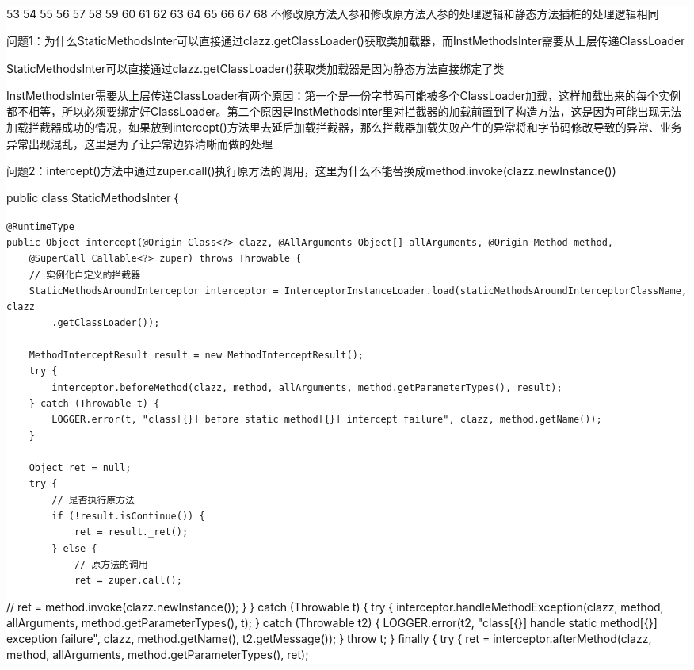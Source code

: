 53
54
55
56
57
58
59
60
61
62
63
64
65
66
67
68
不修改原方法入参和修改原方法入参的处理逻辑和静态方法插桩的处理逻辑相同

问题1：为什么StaticMethodsInter可以直接通过clazz.getClassLoader()获取类加载器，而InstMethodsInter需要从上层传递ClassLoader

StaticMethodsInter可以直接通过clazz.getClassLoader()获取类加载器是因为静态方法直接绑定了类

InstMethodsInter需要从上层传递ClassLoader有两个原因：第一个是一份字节码可能被多个ClassLoader加载，这样加载出来的每个实例都不相等，所以必须要绑定好ClassLoader。第二个原因是InstMethodsInter里对拦截器的加载前置到了构造方法，这是因为可能出现无法加载拦截器成功的情况，如果放到intercept()方法里去延后加载拦截器，那么拦截器加载失败产生的异常将和字节码修改导致的异常、业务异常出现混乱，这里是为了让异常边界清晰而做的处理

问题2：intercept()方法中通过zuper.call()执行原方法的调用，这里为什么不能替换成method.invoke(clazz.newInstance())

public class StaticMethodsInter {

    @RuntimeType
    public Object intercept(@Origin Class<?> clazz, @AllArguments Object[] allArguments, @Origin Method method,
        @SuperCall Callable<?> zuper) throws Throwable {
        // 实例化自定义的拦截器
        StaticMethodsAroundInterceptor interceptor = InterceptorInstanceLoader.load(staticMethodsAroundInterceptorClassName, clazz
            .getClassLoader());
    
        MethodInterceptResult result = new MethodInterceptResult();
        try {
            interceptor.beforeMethod(clazz, method, allArguments, method.getParameterTypes(), result);
        } catch (Throwable t) {
            LOGGER.error(t, "class[{}] before static method[{}] intercept failure", clazz, method.getName());
        }
    
        Object ret = null;
        try {
            // 是否执行原方法
            if (!result.isContinue()) {
                ret = result._ret();
            } else {
                // 原方法的调用
                ret = zuper.call();
//                ret = method.invoke(clazz.newInstance());
}
} catch (Throwable t) {
try {
interceptor.handleMethodException(clazz, method, allArguments, method.getParameterTypes(), t);
} catch (Throwable t2) {
LOGGER.error(t2, "class[{}] handle static method[{}] exception failure", clazz, method.getName(), t2.getMessage());
}
throw t;
} finally {
try {
ret = interceptor.afterMethod(clazz, method, allArguments, method.getParameterTypes(), ret);